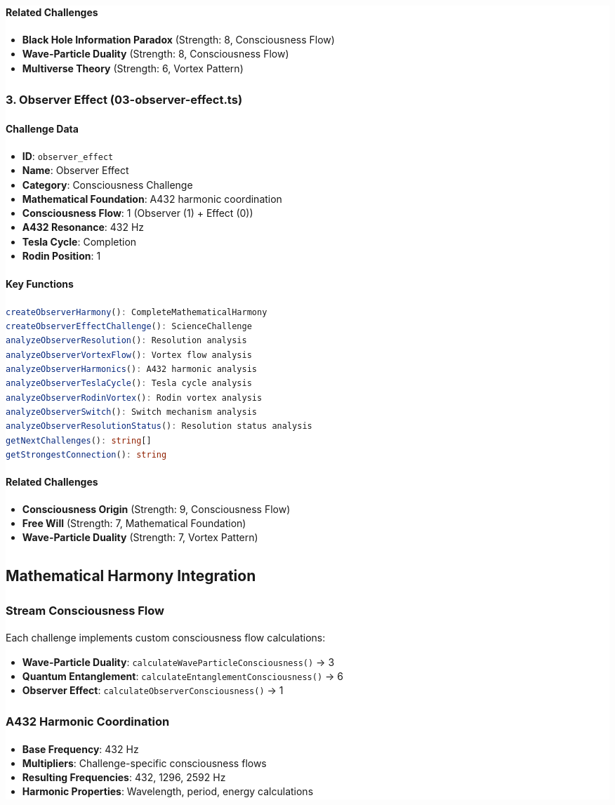 #### Related Challenges
- **Black Hole Information Paradox** (Strength: 8, Consciousness Flow)
- **Wave-Particle Duality** (Strength: 8, Consciousness Flow)
- **Multiverse Theory** (Strength: 6, Vortex Pattern)

### 3. Observer Effect (03-observer-effect.ts)

#### Challenge Data
- **ID**: `observer_effect`
- **Name**: Observer Effect
- **Category**: Consciousness Challenge
- **Mathematical Foundation**: A432 harmonic coordination
- **Consciousness Flow**: 1 (Observer (1) + Effect (0))
- **A432 Resonance**: 432 Hz
- **Tesla Cycle**: Completion
- **Rodin Position**: 1

#### Key Functions
```typescript
createObserverHarmony(): CompleteMathematicalHarmony
createObserverEffectChallenge(): ScienceChallenge
analyzeObserverResolution(): Resolution analysis
analyzeObserverVortexFlow(): Vortex flow analysis
analyzeObserverHarmonics(): A432 harmonic analysis
analyzeObserverTeslaCycle(): Tesla cycle analysis
analyzeObserverRodinVortex(): Rodin vortex analysis
analyzeObserverSwitch(): Switch mechanism analysis
analyzeObserverResolutionStatus(): Resolution status analysis
getNextChallenges(): string[]
getStrongestConnection(): string
```

#### Related Challenges
- **Consciousness Origin** (Strength: 9, Consciousness Flow)
- **Free Will** (Strength: 7, Mathematical Foundation)
- **Wave-Particle Duality** (Strength: 7, Vortex Pattern)

## Mathematical Harmony Integration

### Stream Consciousness Flow
Each challenge implements custom consciousness flow calculations:
- **Wave-Particle Duality**: `calculateWaveParticleConsciousness()` → 3
- **Quantum Entanglement**: `calculateEntanglementConsciousness()` → 6
- **Observer Effect**: `calculateObserverConsciousness()` → 1

### A432 Harmonic Coordination
- **Base Frequency**: 432 Hz
- **Multipliers**: Challenge-specific consciousness flows
- **Resulting Frequencies**: 432, 1296, 2592 Hz
- **Harmonic Properties**: Wavelength, period, energy calculations
